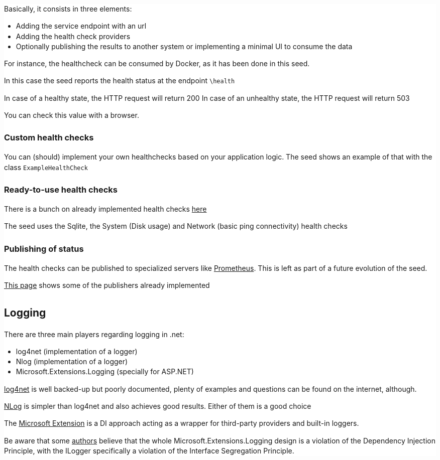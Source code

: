 Basically, it consists in three elements:

- Adding the service endpoint with an url
- Adding the health check providers
- Optionally publishing the results to another system or implementing a minimal UI to consume the data

For instance, the healthcheck can be consumed by Docker, as it has been done in this seed. 

In this case the seed reports the health status at the endpoint `\health`

In case of a healthy state, the HTTP request will return 200
In case of an unhealthy state, the HTTP request will return 503

You can check this value with a browser.

### Custom health checks

You can (should) implement your own healthchecks based on your application logic. The seed shows an example of that with the class `ExampleHealthCheck`

### Ready-to-use health checks

There is a bunch on already implemented health checks [here](https://github.com/Xabaril/AspNetCore.Diagnostics.HealthChecks)

The seed uses the Sqlite, the System (Disk usage) and Network (basic ping connectivity) health checks


### Publishing of status

The health checks can be published to specialized servers like [Prometheus](https://prometheus.io/). This is left as part of a future evolution of the seed.

[This page](https://github.com/Xabaril/AspNetCore.Diagnostics.HealthChecks#healthcheck-push-results) shows some of the publishers already implemented 


## Logging

There are three main players regarding logging in .net:

- log4net (implementation of a logger)
- Nlog (implementation of a logger)
- Microsoft.Extensions.Logging (specially for ASP.NET)

[log4net](https://logging.apache.org/log4net/) is well backed-up but poorly documented, plenty of examples and questions can be found on the internet, although.

[NLog](https://nlog-project.org/) is simpler than log4net and also achieves good results. Either of them is a good choice

The [Microsoft Extension](https://blog.stephencleary.com/2018/05/microsoft-extensions-logging-part-1-introduction.html) is a DI approach acting as a wrapper for third-party providers and built-in loggers. 

Be aware that some [authors](https://stackoverflow.com/questions/41243485/simple-injector-register-iloggert-by-using-iloggerfactory-createloggert/41244169#41244169) believe that the whole Microsoft.Extensions.Logging design is a violation of the Dependency Injection Principle, with the ILogger<T> specifically a violation of the Interface Segregation Principle. 
